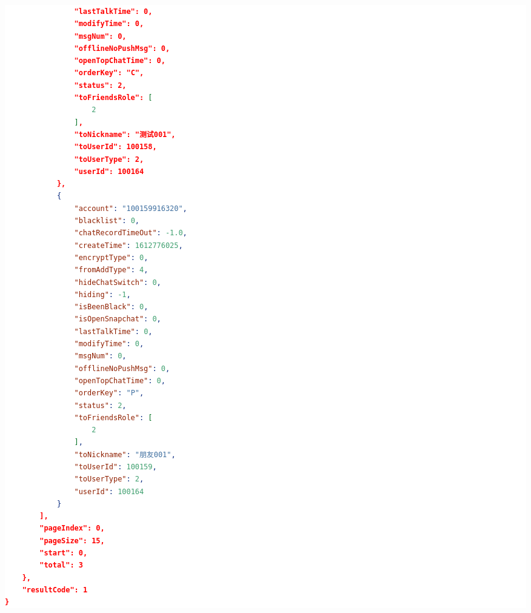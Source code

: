 ```json
                "lastTalkTime": 0,
                "modifyTime": 0,
                "msgNum": 0,
                "offlineNoPushMsg": 0,
                "openTopChatTime": 0,
                "orderKey": "C",
                "status": 2,
                "toFriendsRole": [
                    2
                ],
                "toNickname": "测试001",
                "toUserId": 100158,
                "toUserType": 2,
                "userId": 100164
            },
            {
                "account": "100159916320",
                "blacklist": 0,
                "chatRecordTimeOut": -1.0,
                "createTime": 1612776025,
                "encryptType": 0,
                "fromAddType": 4,
                "hideChatSwitch": 0,
                "hiding": -1,
                "isBeenBlack": 0,
                "isOpenSnapchat": 0,
                "lastTalkTime": 0,
                "modifyTime": 0,
                "msgNum": 0,
                "offlineNoPushMsg": 0,
                "openTopChatTime": 0,
                "orderKey": "P",
                "status": 2,
                "toFriendsRole": [
                    2
                ],
                "toNickname": "朋友001",
                "toUserId": 100159,
                "toUserType": 2,
                "userId": 100164
            }
        ],
        "pageIndex": 0,
        "pageSize": 15,
        "start": 0,
        "total": 3
    },
    "resultCode": 1
}
```
